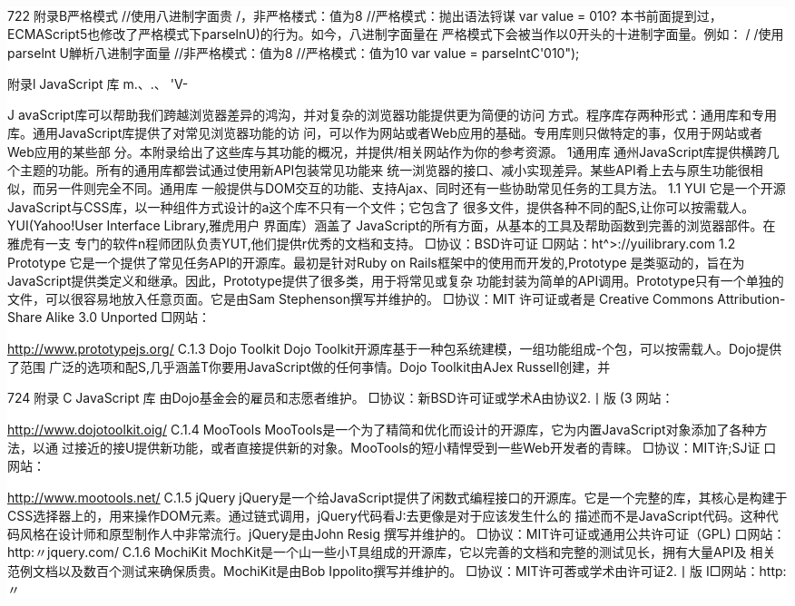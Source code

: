 722 附录B严格模式
//使用八进制字面贵 /，非严格楼式：值为8 //严格模式：抛出语法锊谋
var value = 010?
本书前面提到过，ECMAScript5也修改了严格模式下parselnU)的行为。如今，八进制字面量在 严格模式下会被当作以0开头的十进制字面量。例如：
/ /使用parselnt U觯析八进制字面量 //非严格模式：值为8 //严格模式：值为10
var value = parseIntC'010");

附录l
JavaScript 库
m.、.、
'V-

J
avaScript库可以帮助我们跨越浏览器差异的鸿沟，并对复杂的浏览器功能提供更为简便的访问
方式。程序库存两种形式：通用库和专用库。通用JavaScript库提供了对常见浏览器功能的访
问，可以作为网站或者Web应用的基础。专用库则只做特定的事，仅用于网站或者Web应用的某些部
分。本附录给出了这些库与其功能的概况，并提供/相关网站作为你的参考资源。
1通用库
通州JavaScript库提供横跨几个主题的功能。所有的通用库都尝试通过使用新API包装常见功能来
统一浏览器的接口、减小实现差异。某些API肴上去与原生功能很相似，而另一件则完全不同。通用库
一般提供与DOM交互的功能、支持Ajax、同时还有一些协助常见任务的工具方法。
1.1 YUI
它是一个开源JavaScript与CSS库，以一种组件方式设计的a这个库不只有一个文件；它包含了
很多文件，提供各种不同的配S,让你可以按需载人。YUI(Yahoo!User Interface Library,雅虎用户
界面库）涵盖了 JavaScript的所有方面，从基本的工具及帮助函数到完善的浏览器部件。在雅虎有一支
专门的软件n程师团队负责YUT,他们提供r优秀的文档和支持。
□协议：BSD许可证
□网站：ht^>://yuilibrary.com
1.2 Prototype
它是一个提供了常见任务API的开源库。最初是针对Ruby on Rails框架中的使用而开发的,Prototype
是类驱动的，旨在为JavaScript提供类定义和继承。因此，Prototype提供了很多类，用于将常见或复杂
功能封装为简单的API调用。Prototype只有一个单独的文件，可以很容易地放入任意页面。它是由Sam
Stephenson撰写并维护的。
□协议：MIT 许可证或者是 Creative Commons Attribution-Share Alike 3.0 Unported
□网站：

http://www.prototypejs.org/
C.1.3 Dojo Toolkit
Dojo Toolkit开源库基于一种包系统建模，一组功能组成-个包，可以按需载人。Dojo提供了范围
广泛的选项和配S,几乎涵盖T你要用JavaScript做的任何亊情。Dojo Toolkit由AJex Russell创建，并

724 附录 C JavaScript 库
由Dojo基金会的雇员和志愿者维护。
□协议：新BSD许可证或学术A由协议2.丨版 (3 网站：

http://www.dojotoolkit.oig/
C.1.4 MooTools
MooTools是一个为了精简和优化而设计的开源库，它为内置JavaScript对象添加了各种方法，以通 过接近的接U提供新功能，或者直接提供新的对象。MooTools的短小精悍受到一些Web开发者的青睐。 □协议：MIT许;SJ证 口 网站：

http://www.mootools.net/
C.1.5 jQuery
jQuery是一个给JavaScript提供了闲数式编程接口的开源库。它是一个完整的库，其核心是构建于 CSS选择器上的，用来操作DOM元素。通过链式调用，jQuery代码看J:去更像是对于应该发生什么的 描述而不是JavaScript代码。这种代码风格在设计师和原型制作人中非常流行。jQuery是由John Resig 撰写并维护的。
□协议：MIT许可证或通用公共许可证（GPL)
口网站：http:〃jquery.com/
C.1.6 MochiKit
MochKit是一个山一些小T具组成的开源库，它以完善的文档和完整的测试见长，拥有大量API及 相关范例文档以及数百个测试来确保质贵。MochiKit是由Bob Ippolito撰写并维护的。
□协议：MIT许可莕或学术由许可证2.丨版 I□网站：http:〃
